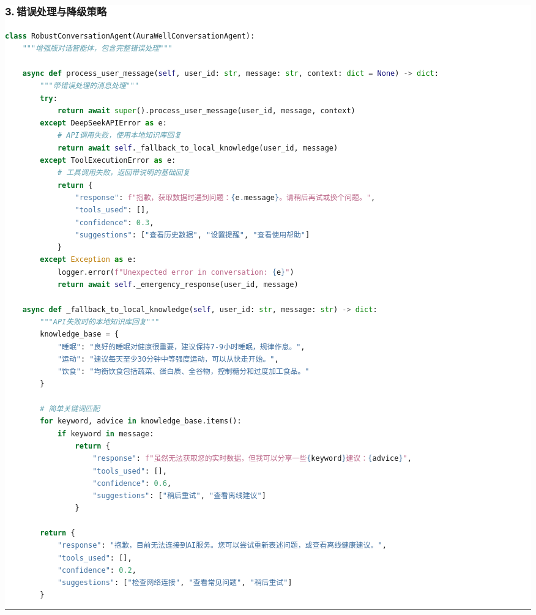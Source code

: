 ### 3. 错误处理与降级策略

```python
class RobustConversationAgent(AuraWellConversationAgent):
    """增强版对话智能体，包含完整错误处理"""
    
    async def process_user_message(self, user_id: str, message: str, context: dict = None) -> dict:
        """带错误处理的消息处理"""
        try:
            return await super().process_user_message(user_id, message, context)
        except DeepSeekAPIError as e:
            # API调用失败，使用本地知识库回复
            return await self._fallback_to_local_knowledge(user_id, message)
        except ToolExecutionError as e:
            # 工具调用失败，返回带说明的基础回复
            return {
                "response": f"抱歉，获取数据时遇到问题：{e.message}。请稍后再试或换个问题。",
                "tools_used": [],
                "confidence": 0.3,
                "suggestions": ["查看历史数据", "设置提醒", "查看使用帮助"]
            }
        except Exception as e:
            logger.error(f"Unexpected error in conversation: {e}")
            return await self._emergency_response(user_id, message)
    
    async def _fallback_to_local_knowledge(self, user_id: str, message: str) -> dict:
        """API失败时的本地知识库回复"""
        knowledge_base = {
            "睡眠": "良好的睡眠对健康很重要，建议保持7-9小时睡眠，规律作息。",
            "运动": "建议每天至少30分钟中等强度运动，可以从快走开始。",
            "饮食": "均衡饮食包括蔬菜、蛋白质、全谷物，控制糖分和过度加工食品。"
        }
        
        # 简单关键词匹配
        for keyword, advice in knowledge_base.items():
            if keyword in message:
                return {
                    "response": f"虽然无法获取您的实时数据，但我可以分享一些{keyword}建议：{advice}",
                    "tools_used": [],
                    "confidence": 0.6,
                    "suggestions": ["稍后重试", "查看离线建议"]
                }
        
        return {
            "response": "抱歉，目前无法连接到AI服务。您可以尝试重新表述问题，或查看离线健康建议。",
            "tools_used": [],
            "confidence": 0.2,
            "suggestions": ["检查网络连接", "查看常见问题", "稍后重试"]
        }
```

---

